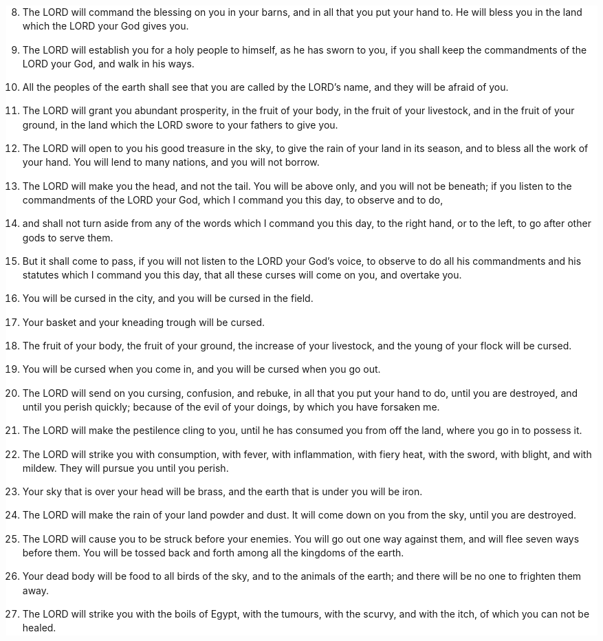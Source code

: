 8. The LORD will command the blessing on you in your barns, and in all that you put your hand to. He will bless you in the land which the LORD your God gives you.

9. The LORD will establish you for a holy people to himself, as he has sworn to you, if you shall keep the commandments of the LORD your God, and walk in his ways.

10. All the peoples of the earth shall see that you are called by the LORD’s name, and they will be afraid of you.

11. The LORD will grant you abundant prosperity, in the fruit of your body, in the fruit of your livestock, and in the fruit of your ground, in the land which the LORD swore to your fathers to give you.

12. The LORD will open to you his good treasure in the sky, to give the rain of your land in its season, and to bless all the work of your hand. You will lend to many nations, and you will not borrow.

13. The LORD will make you the head, and not the tail. You will be above only, and you will not be beneath; if you listen to the commandments of the LORD your God, which I command you this day, to observe and to do,

14. and shall not turn aside from any of the words which I command you this day, to the right hand, or to the left, to go after other gods to serve them.  

15.   But it shall come to pass, if you will not listen to the LORD your God’s voice, to observe to do all his commandments and his statutes which I command you this day, that all these curses will come on you, and overtake you.

16. You will be cursed in the city, and you will be cursed in the field.

17. Your basket and your kneading trough will be cursed.

18. The fruit of your body, the fruit of your ground, the increase of your livestock, and the young of your flock will be cursed.

19. You will be cursed when you come in, and you will be cursed when you go out.

20. The LORD will send on you cursing, confusion, and rebuke, in all that you put your hand to do, until you are destroyed, and until you perish quickly; because of the evil of your doings, by which you have forsaken me.

21. The LORD will make the pestilence cling to you, until he has consumed you from off the land, where you go in to possess it.

22. The LORD will strike you with consumption, with fever, with inflammation, with fiery heat, with the sword, with blight, and with mildew. They will pursue you until you perish.

23. Your sky that is over your head will be brass, and the earth that is under you will be iron.

24. The LORD will make the rain of your land powder and dust. It will come down on you from the sky, until you are destroyed.

25. The LORD will cause you to be struck before your enemies. You will go out one way against them, and will flee seven ways before them. You will be tossed back and forth among all the kingdoms of the earth.

26. Your dead body will be food to all birds of the sky, and to the animals of the earth; and there will be no one to frighten them away.

27. The LORD will strike you with the boils of Egypt, with the tumours, with the scurvy, and with the itch, of which you can not be healed.
